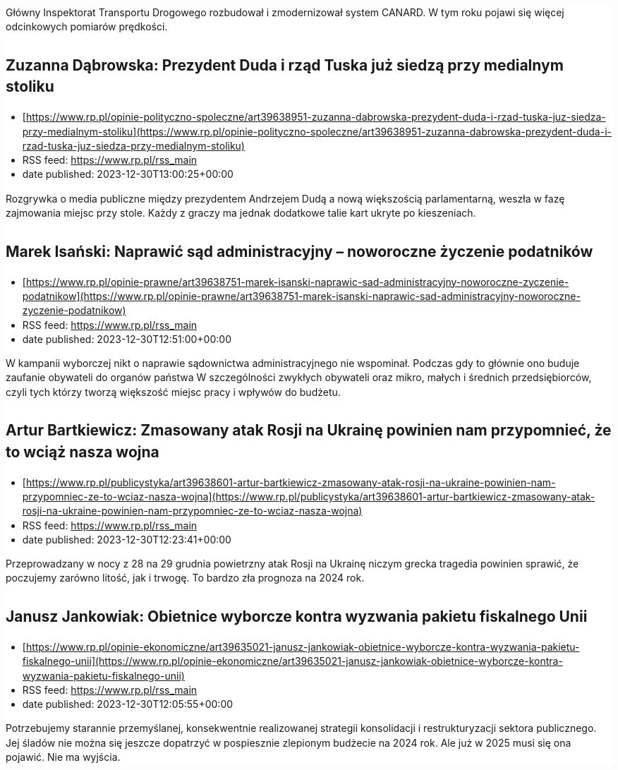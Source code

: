 Główny Inspektorat Transportu Drogowego rozbudował i zmodernizował system CANARD. W tym roku pojawi się więcej odcinkowych pomiarów prędkości.

## Zuzanna Dąbrowska: Prezydent Duda i rząd Tuska już siedzą przy medialnym stoliku
 - [https://www.rp.pl/opinie-polityczno-spoleczne/art39638951-zuzanna-dabrowska-prezydent-duda-i-rzad-tuska-juz-siedza-przy-medialnym-stoliku](https://www.rp.pl/opinie-polityczno-spoleczne/art39638951-zuzanna-dabrowska-prezydent-duda-i-rzad-tuska-juz-siedza-przy-medialnym-stoliku)
 - RSS feed: https://www.rp.pl/rss_main
 - date published: 2023-12-30T13:00:25+00:00

Rozgrywka o media publiczne między prezydentem Andrzejem Dudą a nową większością parlamentarną, weszła  w fazę zajmowania miejsc przy stole. Każdy z graczy ma jednak dodatkowe talie kart ukryte po kieszeniach.

## Marek Isański: Naprawić sąd administracyjny – noworoczne życzenie podatników
 - [https://www.rp.pl/opinie-prawne/art39638751-marek-isanski-naprawic-sad-administracyjny-noworoczne-zyczenie-podatnikow](https://www.rp.pl/opinie-prawne/art39638751-marek-isanski-naprawic-sad-administracyjny-noworoczne-zyczenie-podatnikow)
 - RSS feed: https://www.rp.pl/rss_main
 - date published: 2023-12-30T12:51:00+00:00

W kampanii wyborczej nikt o naprawie  sądownictwa administracyjnego nie wspominał. Podczas gdy to głównie ono buduje zaufanie obywateli do organów państwa W szczególności zwykłych obywateli oraz mikro, małych i średnich przedsiębiorców, czyli tych którzy tworzą większość miejsc pracy i wpływów do budżetu.

## Artur Bartkiewicz: Zmasowany atak Rosji na Ukrainę powinien nam przypomnieć, że to wciąż nasza wojna
 - [https://www.rp.pl/publicystyka/art39638601-artur-bartkiewicz-zmasowany-atak-rosji-na-ukraine-powinien-nam-przypomniec-ze-to-wciaz-nasza-wojna](https://www.rp.pl/publicystyka/art39638601-artur-bartkiewicz-zmasowany-atak-rosji-na-ukraine-powinien-nam-przypomniec-ze-to-wciaz-nasza-wojna)
 - RSS feed: https://www.rp.pl/rss_main
 - date published: 2023-12-30T12:23:41+00:00

Przeprowadzany w nocy z 28 na 29 grudnia powietrzny atak Rosji na Ukrainę niczym grecka tragedia powinien sprawić, że poczujemy zarówno litość, jak i trwogę. To bardzo zła prognoza na 2024 rok.

## Janusz Jankowiak:  Obietnice wyborcze kontra wyzwania pakietu fiskalnego Unii
 - [https://www.rp.pl/opinie-ekonomiczne/art39635021-janusz-jankowiak-obietnice-wyborcze-kontra-wyzwania-pakietu-fiskalnego-unii](https://www.rp.pl/opinie-ekonomiczne/art39635021-janusz-jankowiak-obietnice-wyborcze-kontra-wyzwania-pakietu-fiskalnego-unii)
 - RSS feed: https://www.rp.pl/rss_main
 - date published: 2023-12-30T12:05:55+00:00

Potrzebujemy starannie przemyślanej, konsekwentnie realizowanej strategii konsolidacji i restrukturyzacji sektora publicznego. Jej śladów nie można się jeszcze dopatrzyć w pospiesznie zlepionym budżecie na 2024 rok. Ale już w 2025 musi się ona pojawić. Nie ma wyjścia.
